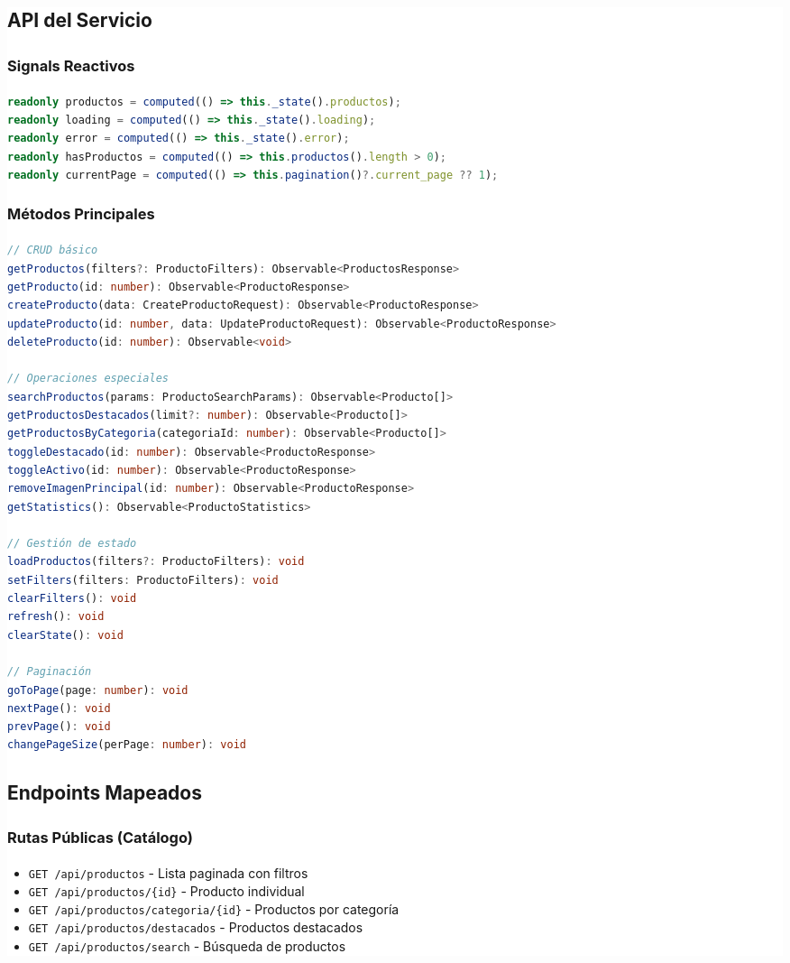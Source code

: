 ## API del Servicio

### Signals Reactivos

```typescript
readonly productos = computed(() => this._state().productos);
readonly loading = computed(() => this._state().loading);
readonly error = computed(() => this._state().error);
readonly hasProductos = computed(() => this.productos().length > 0);
readonly currentPage = computed(() => this.pagination()?.current_page ?? 1);
```

### Métodos Principales

```typescript
// CRUD básico
getProductos(filters?: ProductoFilters): Observable<ProductosResponse>
getProducto(id: number): Observable<ProductoResponse>
createProducto(data: CreateProductoRequest): Observable<ProductoResponse>
updateProducto(id: number, data: UpdateProductoRequest): Observable<ProductoResponse>
deleteProducto(id: number): Observable<void>

// Operaciones especiales
searchProductos(params: ProductoSearchParams): Observable<Producto[]>
getProductosDestacados(limit?: number): Observable<Producto[]>
getProductosByCategoria(categoriaId: number): Observable<Producto[]>
toggleDestacado(id: number): Observable<ProductoResponse>
toggleActivo(id: number): Observable<ProductoResponse>
removeImagenPrincipal(id: number): Observable<ProductoResponse>
getStatistics(): Observable<ProductoStatistics>

// Gestión de estado
loadProductos(filters?: ProductoFilters): void
setFilters(filters: ProductoFilters): void
clearFilters(): void
refresh(): void
clearState(): void

// Paginación
goToPage(page: number): void
nextPage(): void
prevPage(): void
changePageSize(perPage: number): void
```

## Endpoints Mapeados

### Rutas Públicas (Catálogo)

- `GET /api/productos` - Lista paginada con filtros
- `GET /api/productos/{id}` - Producto individual
- `GET /api/productos/categoria/{id}` - Productos por categoría
- `GET /api/productos/destacados` - Productos destacados
- `GET /api/productos/search` - Búsqueda de productos
